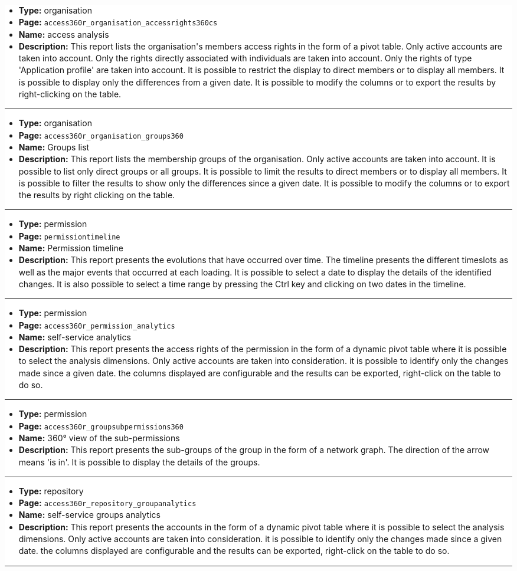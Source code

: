 * **Type:** organisation 
* **Page:** `access360r_organisation_accessrights360cs`
* **Name:** access analysis
* **Description:** This report lists the organisation's members access rights in the form of a pivot table. Only active accounts are taken into account. Only the rights directly associated with individuals are taken into account. Only the rights of type 'Application profile' are taken into account. It is possible to restrict the display to direct members or to display all members. It is possible to display only the differences from a given date. It is possible to modify the columns or to export the results by right-clicking on the table.

---

* **Type:** organisation 
* **Page:** `access360r_organisation_groups360`
* **Name:** Groups list
* **Description:** This report lists the membership groups of the organisation. Only active accounts are taken into account. It is possible to list only direct groups or all groups. It is possible to limit the results to direct members or to display all members. It is possible to filter the results to show only the differences since a given date. It is possible to modify the columns or to export the results by right clicking on the table.

---

* **Type:** permission
* **Page:** `permissiontimeline`
* **Name:** Permission timeline
* **Description:** This report presents the evolutions that have occurred over time. The timeline presents the different timeslots as well as the major events that occurred at each loading. It is possible to select a date to display the details of the identified changes. It is also possible to select a time range by pressing the Ctrl key and clicking on two dates in the timeline.

---

* **Type:** permission
* **Page:** `access360r_permission_analytics`
* **Name:** self-service analytics
* **Description:** This report presents the access rights of the permission in the form of a dynamic pivot table where it is possible to select the analysis dimensions. Only active accounts are taken into consideration. it is possible to identify only the changes made since a given date. the columns displayed are configurable and the results can be exported, right-click on the table to do so.

---

* **Type:** permission
* **Page:** `access360r_groupsubpermissions360`
* **Name:** 360° view of the sub-permissions
* **Description:** This report presents the sub-groups of the group in the form of a network graph. The direction of the arrow means 'is in'. It is possible to display the details of the groups.

---

* **Type:** repository
* **Page:** `access360r_repository_groupanalytics`
* **Name:** self-service groups analytics
* **Description:** This report presents the accounts in the form of a dynamic pivot table where it is possible to select the analysis dimensions. Only active accounts are taken into consideration. it is possible to identify only the changes made since a given date. the columns displayed are configurable and the results can be exported, right-click on the table to do so.

---